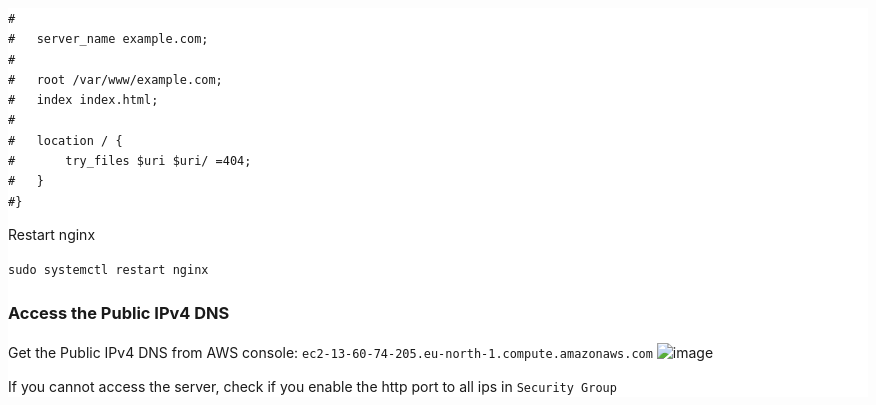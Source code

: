 ```text
#
#	server_name example.com;
#
#	root /var/www/example.com;
#	index index.html;
#
#	location / {
#		try_files $uri $uri/ =404;
#	}
#}
```

Restart nginx
```shell
sudo systemctl restart nginx
```

### Access the Public IPv4 DNS
Get the Public IPv4 DNS from AWS console: `ec2-13-60-74-205.eu-north-1.compute.amazonaws.com`
<img width="893" alt="image" src="https://github.com/user-attachments/assets/9f6f2676-5520-4f5c-95ab-df5c3f7784fd">


If you cannot access the server, check if you enable the http port to all ips in `Security Group`